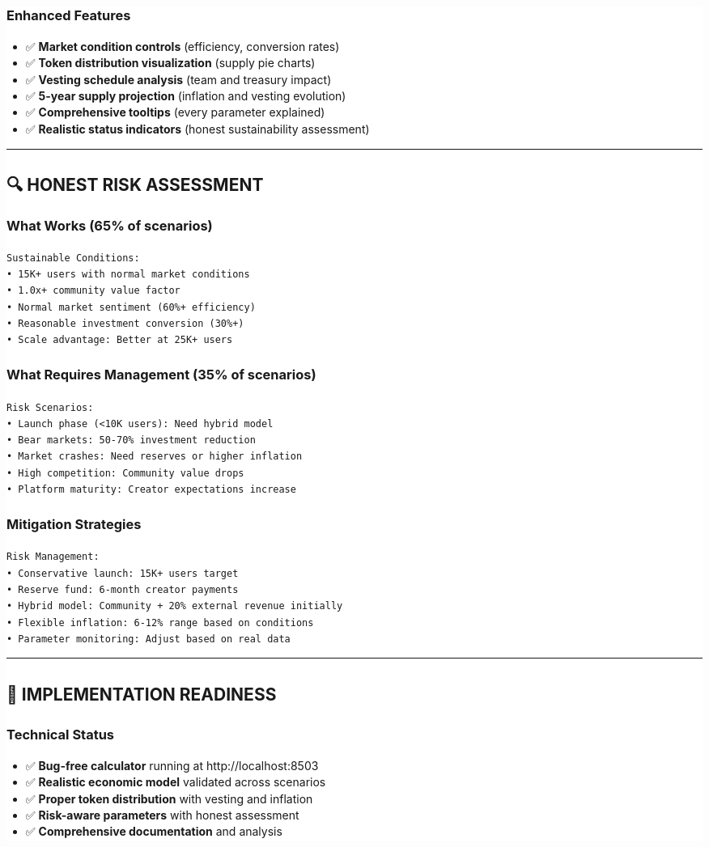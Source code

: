 ### **Enhanced Features**
- ✅ **Market condition controls** (efficiency, conversion rates)
- ✅ **Token distribution visualization** (supply pie charts)
- ✅ **Vesting schedule analysis** (team and treasury impact)
- ✅ **5-year supply projection** (inflation and vesting evolution)
- ✅ **Comprehensive tooltips** (every parameter explained)
- ✅ **Realistic status indicators** (honest sustainability assessment)

---

## 🔍 **HONEST RISK ASSESSMENT**

### **What Works (65% of scenarios)**
```
Sustainable Conditions:
• 15K+ users with normal market conditions
• 1.0x+ community value factor
• Normal market sentiment (60%+ efficiency)
• Reasonable investment conversion (30%+)
• Scale advantage: Better at 25K+ users
```

### **What Requires Management (35% of scenarios)**
```
Risk Scenarios:
• Launch phase (<10K users): Need hybrid model
• Bear markets: 50-70% investment reduction
• Market crashes: Need reserves or higher inflation
• High competition: Community value drops
• Platform maturity: Creator expectations increase
```

### **Mitigation Strategies**
```
Risk Management:
• Conservative launch: 15K+ users target
• Reserve fund: 6-month creator payments
• Hybrid model: Community + 20% external revenue initially
• Flexible inflation: 6-12% range based on conditions
• Parameter monitoring: Adjust based on real data
```

---

## 🚀 **IMPLEMENTATION READINESS**

### **Technical Status**
- ✅ **Bug-free calculator** running at http://localhost:8503
- ✅ **Realistic economic model** validated across scenarios
- ✅ **Proper token distribution** with vesting and inflation
- ✅ **Risk-aware parameters** with honest assessment
- ✅ **Comprehensive documentation** and analysis
